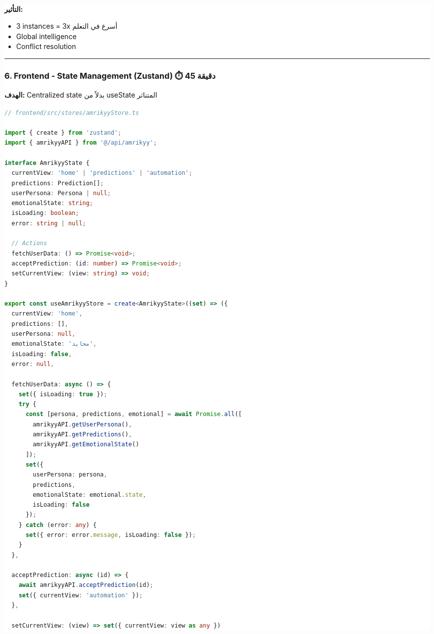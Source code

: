 **التأثير:**
- 3 instances = 3x أسرع في التعلم
- Global intelligence
- Conflict resolution

---

### **6. Frontend - State Management (Zustand)** ⏱️ 45 دقيقة

**الهدف:** Centralized state بدلاً من useState المتناثر

```typescript
// frontend/src/stores/amrikyyStore.ts

import { create } from 'zustand';
import { amrikyyAPI } from '@/api/amrikyy';

interface AmrikyyState {
  currentView: 'home' | 'predictions' | 'automation';
  predictions: Prediction[];
  userPersona: Persona | null;
  emotionalState: string;
  isLoading: boolean;
  error: string | null;
  
  // Actions
  fetchUserData: () => Promise<void>;
  acceptPrediction: (id: number) => Promise<void>;
  setCurrentView: (view: string) => void;
}

export const useAmrikyyStore = create<AmrikyyState>((set) => ({
  currentView: 'home',
  predictions: [],
  userPersona: null,
  emotionalState: 'محايد',
  isLoading: false,
  error: null,
  
  fetchUserData: async () => {
    set({ isLoading: true });
    try {
      const [persona, predictions, emotional] = await Promise.all([
        amrikyyAPI.getUserPersona(),
        amrikyyAPI.getPredictions(),
        amrikyyAPI.getEmotionalState()
      ]);
      set({ 
        userPersona: persona,
        predictions,
        emotionalState: emotional.state,
        isLoading: false 
      });
    } catch (error: any) {
      set({ error: error.message, isLoading: false });
    }
  },
  
  acceptPrediction: async (id) => {
    await amrikyyAPI.acceptPrediction(id);
    set({ currentView: 'automation' });
  },
  
  setCurrentView: (view) => set({ currentView: view as any })
```